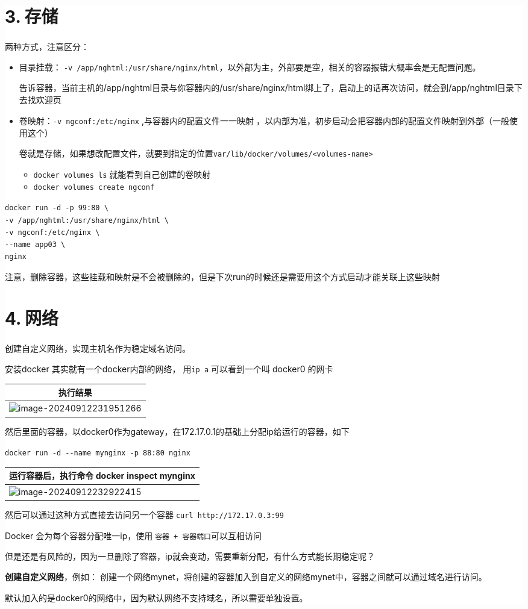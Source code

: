 

# 3. 存储

两种方式，注意区分：

- 目录挂载： `-v /app/nghtml:/usr/share/nginx/html`，以外部为主，外部要是空，相关的容器报错大概率会是无配置问题。

  告诉容器，当前主机的/app/nghtml目录与你容器内的/usr/share/nginx/html绑上了，启动上的话再次访问，就会到/app/nghtml目录下去找欢迎页

- 卷映射：`-v ngconf:/etc/nginx` ,与容器内的配置文件一一映射 ，以内部为准，初步启动会把容器内部的配置文件映射到外部（一般使用这个）

  卷就是存储，如果想改配置文件，就要到指定的位置`var/lib/docker/volumes/<volumes-name>`

  - `docker volumes ls` 就能看到自己创建的卷映射
  - `docker volumes create ngconf` 

```shell
docker run -d -p 99:80 \
-v /app/nghtml:/usr/share/nginx/html \
-v ngconf:/etc/nginx \
--name app03 \
nginx
```

注意，删除容器，这些挂载和映射是不会被删除的，但是下次run的时候还是需要用这个方式启动才能关联上这些映射



# 4. 网络

创建自定义网络，实现主机名作为稳定域名访问。

安装docker 其实就有一个docker内部的网络， 用`ip a`  可以看到一个叫 docker0 的网卡

|                           执行结果                           |
| :----------------------------------------------------------: |
| ![image-20240912231951266](/Users/zhengbufeng/Documents/学习笔记/Learning-Notes/docker/docker.assets/image-20240912231951266.png) |

然后里面的容器，以docker0作为gateway，在172.17.0.1的基础上分配ip给运行的容器，如下

`docker run -d --name mynginx -p 88:80 nginx`

| 运行容器后，执行命令 docker inspect mynginx                  |
| ------------------------------------------------------------ |
| ![image-20240912232922415](/Users/zhengbufeng/Documents/学习笔记/Learning-Notes/docker/docker.assets/image-20240912232922415.png) |

然后可以通过这种方式直接去访问另一个容器 `curl http://172.17.0.3:99`



Docker 会为每个容器分配唯一ip，使用 `容器 + 容器端口`可以互相访问

但是还是有风险的，因为一旦删除了容器，ip就会变动，需要重新分配，有什么方式能长期稳定呢？

**创建自定义网络**，例如： 创建一个网络mynet，将创建的容器加入到自定义的网络mynet中，容器之间就可以通过域名进行访问。

默认加入的是docker0的网络中，因为默认网络不支持域名，所以需要单独设置。
